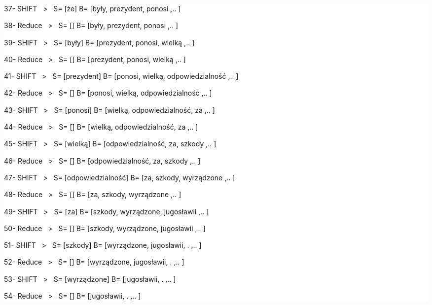 

37- SHIFT&nbsp;&nbsp;&nbsp;>&nbsp;&nbsp;&nbsp;S= [że]   B= [były, prezydent, ponosi ,.. ]



38- Reduce&nbsp;&nbsp;&nbsp;>&nbsp;&nbsp;&nbsp;S= []   B= [były, prezydent, ponosi ,.. ]



39- SHIFT&nbsp;&nbsp;&nbsp;>&nbsp;&nbsp;&nbsp;S= [były]   B= [prezydent, ponosi, wielką ,.. ]



40- Reduce&nbsp;&nbsp;&nbsp;>&nbsp;&nbsp;&nbsp;S= []   B= [prezydent, ponosi, wielką ,.. ]



41- SHIFT&nbsp;&nbsp;&nbsp;>&nbsp;&nbsp;&nbsp;S= [prezydent]   B= [ponosi, wielką, odpowiedzialność ,.. ]



42- Reduce&nbsp;&nbsp;&nbsp;>&nbsp;&nbsp;&nbsp;S= []   B= [ponosi, wielką, odpowiedzialność ,.. ]



43- SHIFT&nbsp;&nbsp;&nbsp;>&nbsp;&nbsp;&nbsp;S= [ponosi]   B= [wielką, odpowiedzialność, za ,.. ]



44- Reduce&nbsp;&nbsp;&nbsp;>&nbsp;&nbsp;&nbsp;S= []   B= [wielką, odpowiedzialność, za ,.. ]



45- SHIFT&nbsp;&nbsp;&nbsp;>&nbsp;&nbsp;&nbsp;S= [wielką]   B= [odpowiedzialność, za, szkody ,.. ]



46- Reduce&nbsp;&nbsp;&nbsp;>&nbsp;&nbsp;&nbsp;S= []   B= [odpowiedzialność, za, szkody ,.. ]



47- SHIFT&nbsp;&nbsp;&nbsp;>&nbsp;&nbsp;&nbsp;S= [odpowiedzialność]   B= [za, szkody, wyrządzone ,.. ]



48- Reduce&nbsp;&nbsp;&nbsp;>&nbsp;&nbsp;&nbsp;S= []   B= [za, szkody, wyrządzone ,.. ]



49- SHIFT&nbsp;&nbsp;&nbsp;>&nbsp;&nbsp;&nbsp;S= [za]   B= [szkody, wyrządzone, jugosławii ,.. ]



50- Reduce&nbsp;&nbsp;&nbsp;>&nbsp;&nbsp;&nbsp;S= []   B= [szkody, wyrządzone, jugosławii ,.. ]



51- SHIFT&nbsp;&nbsp;&nbsp;>&nbsp;&nbsp;&nbsp;S= [szkody]   B= [wyrządzone, jugosławii, . ,.. ]



52- Reduce&nbsp;&nbsp;&nbsp;>&nbsp;&nbsp;&nbsp;S= []   B= [wyrządzone, jugosławii, . ,.. ]



53- SHIFT&nbsp;&nbsp;&nbsp;>&nbsp;&nbsp;&nbsp;S= [wyrządzone]   B= [jugosławii, . ,.. ]



54- Reduce&nbsp;&nbsp;&nbsp;>&nbsp;&nbsp;&nbsp;S= []   B= [jugosławii, . ,.. ]


